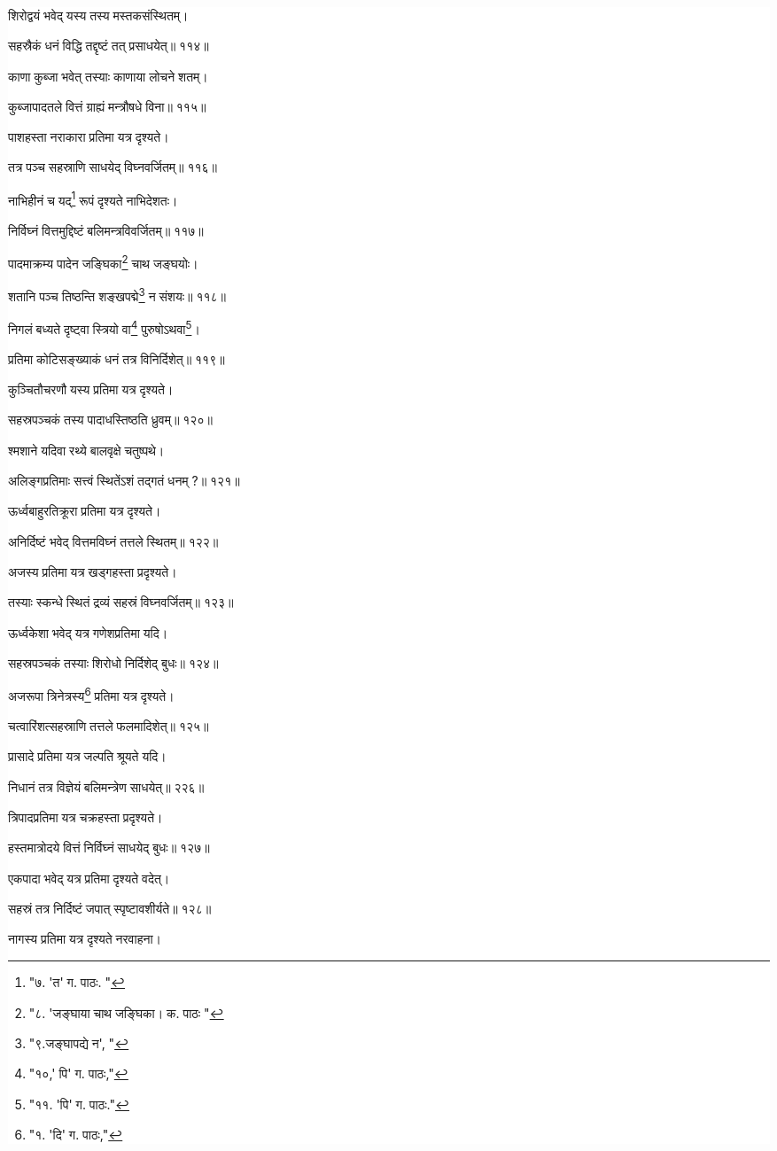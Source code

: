शिरोद्वयं भवेद् यस्य तस्य मस्तकसंस्थितम्।

सहस्रैकं धनं विद्धि तद्दृष्टं तत् प्रसाधयेत्॥ ११४॥

काणा कुब्जा भवेत् तस्याः काणाया लोचने शतम्।

कुब्जापादतले वित्तं ग्राह्यं मन्त्रौषधे विना॥ ११५॥

पाशहस्ता नराकारा प्रतिमा यत्र दृश्यते।

तत्र पञ्च सहस्राणि साधयेद् विघ्नवर्जितम्॥ ११६॥

नाभिहीनं च यद्[^108] रूपं दृश्यते नाभिदेशतः।

[^108]: "७. 'त' ग. पाठः. "

निर्विघ्नं वित्तमुद्दिष्टं बलिमन्त्रविवर्जितम्॥ ११७॥

पादमाक्रम्य पादेन जङ्घिका[^109] चाथ जङ्घयोः।

[^109]: "८. 'जङ्घाया चाथ जङ्घिका। क. पाठः "

शतानि पञ्च तिष्ठन्ति शङ्खपद्मे[^110] न संशयः॥ ११८॥

[^110]: "९.जङ्घापद्ये न', "

निगलं बध्यते दृष्ट्वा स्त्रियो वा[^111] पुरुषोऽथवा[^112]।

[^111]: "१०,' पि' ग. पाठः,"

[^112]: "११. 'पि' ग. पाठः."

प्रतिमा कोटिसङ्ख्याकं धनं तत्र विनिर्दिशेत्॥ ११९॥

कुञ्चितौचरणौ यस्य प्रतिमा यत्र दृश्यते।

सहस्रपञ्चकं तस्य पादाधस्तिष्ठति ध्रुवम्॥ १२०॥

श्मशाने यदिवा रथ्ये बालवृक्षे चतुष्पथे।

अलिङ्गप्रतिमाः सत्त्वं स्थितेंऽशं तद्गतं धनम् ?॥ १२१॥

ऊर्ध्वबाहुरतिक्रूरा प्रतिमा यत्र दृश्यते।

अनिर्दिष्टं भवेद् वित्तमविघ्नं तत्तले स्थितम्॥ १२२॥

अजस्य प्रतिमा यत्र खड्गहस्ता प्रदृश्यते।

तस्याः स्कन्धे स्थितं द्रव्यं सहस्रं विघ्नवर्जितम्॥ १२३॥

ऊर्ध्वकेशा भवेद् यत्र गणेशप्रतिमा यदि।

सहस्रपञ्चकं तस्याः शिरोधो निर्दिशेद् बुधः॥ १२४॥

अजरूपा त्रिनेत्रस्य[^113] प्रतिमा यत्र दृश्यते।

[^113]: "१. 'दि' ग. पाठः,"

चत्वारिंशत्सहस्राणि तत्तले फलमादिशेत्॥ १२५॥

प्रासादे प्रतिमा यत्र जल्पति श्रूयते यदि।

निधानं तत्र विज्ञेयं बलिमन्त्रेण साधयेत्॥ २२६॥

त्रिपादप्रतिमा यत्र चक्रहस्ता प्रदृश्यते।

हस्तमात्रोदये वित्तं निर्विघ्नं साधयेद् बुधः॥ १२७॥

एकपादा भवेद् यत्र प्रतिमा दृश्यते वदेत्।

सहस्रं तत्र निर्दिष्टं जपात् स्पृष्टावशीर्यते॥ १२८॥

नागस्य प्रतिमा यत्र दृश्यते नरवाहना।


[^1]: "निधिप्रदीपे पार्श्वं ३२. श्लो० १३०, १३१."
[^2]: "निधिप्रदीपे पार्श्वं३१.श्लो०१२१,१२२."
[^3]: "निधिप्रदीपे पार्श्वं२९.श्लो०१०८,१०३."
[^4]: "१. 'श्च मया कृतः सर्वार्थसिद्धये। सलक्षं सा' ख. पाठः "
[^5]: "२.'तु सङ्ग्राह्यमा' ग. पाठः."
[^6]: "३. 'द्धशब्दरतं नृप॥' क. पाठः "
[^7]: "४. 'नि तावद्वाक्यपदैर्बुधः॥', "
[^8]: "५. 'यज्ञकामान् यथेप्सितान्।', "
[^9]: "६. 'कृपालय म' ग. पाठः."
[^10]: "१. ' शपारगाः।, "
[^11]: "२. 'ब्धिप्रणाशनम्।' ग. पठः "
[^12]: "३. 'स्थानेषु च निधिस्थानं दारिद्र्यात्प्रतिमुच्यते। क. पाठः, "
[^13]: "४ 'महापा', "
[^14]: "५. 'निषण्णानां',"
[^15]: "६, 'म्। स्थानानि च निधानानि निर्णयश्च यथाक्रमम्। प' ग. पाठः."
[^16]: "७. 'शत्रुस', "
[^17]: "८. 'ब्दफलं तथा।' क. पाठः"
[^18]: "९. रमायुग्मवि' ग. पाठः "
[^19]: "१०. 'णं च तथा वदेत् । क. पाठः"
[^20]: "१. 'ऋषिस', "
[^21]: "२. 'दं च एतच्छबर', "
[^22]: "३. 'कुलीना विभवान्विताः।',"
[^23]: "४. 'ये',"
[^24]: "५. 'त्व',"
[^25]: "६. 'समोदनं द', "
[^26]: "७. 'मेघशब्दभाः॥ स्व' ग. पाठः,"
[^27]: "१. 'जोऽनङ्वांश्च चामर' क. पाठः "
[^28]: "२. 'ने', "
[^29]: "३. 'शुक्लगुञ्जी च', "
[^30]: "४. 'दा', "
[^31]: "५. 'ला' ग. पाठः "
[^32]: "६. 'जा',"
[^33]: "७. 'म्भधरा ना', "
[^34]: "८. 'त्रा सहभ', "
[^35]: "९. 'सुहृद्दर्श', "
[^36]: "१०. ' द्वाग्निरुरुहः', "
[^37]: "११. ‘सौम्ये नि’, "
[^38]: "१२. धारण संज्ञितम्' क. पाठः, "
[^39]: "१३. 'द्धिकृन्मता' ग. पाठः."
[^40]: "१. 'दित्यशनैश्चराः', "
[^41]: "२. ' वित्। मा' ग. पाठः "
[^42]: "३. ' र्षपुरश्चन्द्रः प्र' क. पाठः. "
[^43]: "४. ‘शुभानूर्णनिहस्ता च मुरार्जनरसैन्धवम्। नि' ग. पाठः. "
[^44]: "५. 'रकालो वायुना तथा। गुणवस्तु वयो ज्ञेय अजपञ्चश' क. पाठः,"
[^45]: "१. 'स्तु सहो ज्ञे', "
[^46]: "२. 'द्वादशस्तथा' "
[^47]: "३ 'धिकर्मप्रदीपिके प्र', "
[^48]: "४. 'शालां वाजिशालां म' ग. पाठः"
[^49]: "१. 'सिद्धिपु',"
[^50]: "२. 'कारे गो', "
[^51]: "३. 'गुह्यके', "
[^52]: "४. 'निधिस्था', "
[^53]: "५. ''मेयस्य च', "
[^54]: "६ 'भविष्या स्या'"
[^55]: "७ 'दुष्कृत्यस', "
[^56]: "८. 'हं निधानं भोगोऽयं स्वयं वै' ग. पाठः."
[^57]: "१. 'लताङ्कु',"
[^58]: "२. 'शदति वा पृष्टौ प' ग. पाठः."
[^59]: "१. 'टिवित्तं वि',"
[^60]: "२. 'शौनकाश्च बकाङ्घ्रीका अ', "
[^61]: "३. 'ते सदा ॥' "
[^62]: "४. 'ने', "
[^63]: "५ म्रा' "
[^64]: "६ 'ष्ण' ग. पाठः"
[^65]: "१. 'यं नात्र संशयः॥', "
[^66]: "२. 'प्रभूतं य', "
[^67]: "३. 'प्रदरो दृ', "
[^68]: "४. 'देत् ॥', "
[^69]: "५. 'क्षीरिणा भूत्वा स' ग. पाठः"
[^70]: "६. 'धः।जीर्णोद्यान' क. ग. पाठः."
[^71]: "१. ‘वदेत्’, "
[^72]: "षु"
[^73]: "३ ' शरद्धेमन्तवर्षासुस' ग. पाठः,"
[^74]: "१. 'च्छि' "
[^75]: "२. 'सेवते य' "
[^76]: "३ 'ग्रहगह्वरगेहे वा' ग. पाठः."
[^77]: "'त्तिर्यगायत्रिज',"
[^78]: "'र्ज'"
[^79]: "'दृश्येत' ग. पाठः."
[^80]: "१. ‘मं' क. ग. पाठः. "
[^81]: "२. ‘मायां तु नि', "
[^82]: "३. 'हि', "
[^83]: "४. 'शैलद दृश्यते।' ग. पाठः "
[^84]: "५. 'षु',"
[^85]: "६. 'वी' क. ग. पाठः "
[^86]: "७. 'तत्र चेत्। स्थितं वि' ग. पाठः "
[^87]: "८. 'णि' क. पाठः "
[^88]: "९ 'ता ततः' ग. पाठः"
[^89]: "१. 'त्त', "
[^90]: "२. 'लं कमरक्ताष्टाम', "
[^91]: "३ 'स' "
[^92]: "४ 'रैः करजस', "
[^93]: "५. 'सु', "
[^94]: "६. 'ते' ग. पाठः,"
[^95]: " 'ताम्', "
[^96]: " 'ल', "
[^97]: " 'जाः',"
[^98]: "४. 'दि',"
[^99]: "५. ' मा वापि नि',"
[^100]: " 'क्तंप्रणाशं च',"
[^101]: "७. 'वा' ग. पाठः."
[^102]: "१. 'ट्टिशं वा क. पाठः "
[^103]: "२. 'तदुरो, "
[^104]: "३. 'स्य', "
[^105]: "४. 'यां',"
[^106]: "५. वेद्यानि त' ग. पाठः "
[^107]: "६. 'यः स्वापत्तौ शतं वित्तं विघ्नंयस्या शत', "
[^114]: "१. 'सि', "
[^115]: "२. 'तान् हन्ति', "
[^116]: "३. 'णम्॥' ग. पाठः. "
[^117]: "४. 'संस्थिताः।' क. पाठः "
[^118]: "५. 'तु', "
[^119]: "६. 'तत् तत्र द' ग. पाठः."
[^120]: "* इत परं लोकत्रयं ग-पुस्तके न दृश्यते।"
[^121]: "१. 'बिसकामुकुलेन वा',"
[^122]: "२. 'भ', "
[^123]: "३. धवलस्य' ग. पाठः."
[^124]: "१. “ गुण्ड्याश्च“"
[^125]: "२. 'त्तं विनिर्दिशेत्॥'"
[^126]: "३ 'ख' ग. पाठः"
[^127]: "१. 'न्त्रयुक्तं', क. पाठः "
[^128]: "२. 'पेद्धोमं', "
[^129]: "३. 'सहस्रं तु वि'."
[^130]: "४. 'संमिश्रैस्त', "
[^131]: "५. 'तः',"
[^132]: "६. 'ल',"
[^133]: "७ ' प्तगन्धकमासी' ग. पाठः."
[^134]: "८. 'हस्तादादाय पट्टा तु कककारा' क. ख. पाठः. "
[^135]: "९. 'षु हृल्लेपिका पट्टे र', "
[^136]: "१०. 'दृ' ग. पाठः"
[^137]: "१. 'कृष्ण श्येनाधिवा पट्टो लेपते यदि', "
[^138]: "२. 'वल्कलम्' ग. पाठः."
[^139]: "३. 'बह्वापट्टंप्र', क. पाठः"
[^140]: "४. 'नतिनं ग्रीशम',"
[^141]: "५. 'जातयासुब' क. पाठः, "
[^142]: "६ 'र्तिः केतकीतै' ग. पाठः"
[^143]: "१ 'वावसनाकु' क. पाठः."
[^144]: "२.'सत्वगस्य वसा पुच्छे',"
[^145]: "३. 'दी' ग. पाठः."
[^146]: "४. ‘धु’क. ख. पाठः"
[^147]: "५. 'दशोद्भ',"
[^148]: "६. 'मू',"
[^149]: "७. 'न्द',"
[^150]: "८. 'ब' ग. पाठः."
[^151]: "१. 'कारैर्महतः कु',"
[^152]: "२. 'न्धानां चूर्णैश्चैत्यसमूलकैः',"
[^153]: "३. ‘त्।स भूनागस्य च वसा विवान्ता बोधवर्तिं' ग. पाठः,"
[^154]: "१. 'धनम' ग. पाठः. "
[^155]: "२. 'ङ्गा', "
[^156]: "३. 'ताम्रा स्या',"
[^157]: "४. ता तथा सुप्तवर्तिनां पतने स्थितम्' क. पाठः"
[^158]: "१,'सर्वाञ्ज' क. ख. पाठः"
[^159]: "२. 'सर्वाञ्ज' क. ख. पाठः"
[^160]: "३. 'दस्य वा' ख. पाठः "
[^161]: "' इतः परं श्लोकद्वयं' ग-पुस्तके न दृश्यते।"
[^162]: "४.'णामं च' क. पाठः"
[^163]: "५. 'हरितालं वा',"
[^164]: "६ 'ध' ग. पाठः"
[^165]: "१. 'द्यां दन्तोरोलो', "
[^166]: "२. 'पठेत्',"
[^167]: "३. 'पायं मधुना सह' ग. पाठः"
[^168]: "* 'इतः परं खर्वाटालूक' इत्यवधिकोंऽशः ग-मातृकायां न दृश्यते।"
[^169]: "१. 'खर्वाटा', "
[^170]: "२. 'वाराध्य' ख. पाठः."
[^171]: "१. 'चेत्थं वारिवालस्य', "
[^172]: "२. 'सुरौलकम्',"
[^173]: "३. 'रोचना वज्रकं शशि उ',"
[^174]: "४. 'पञ्चकं क्षौद्रमन्यं स' क. पाठः"
